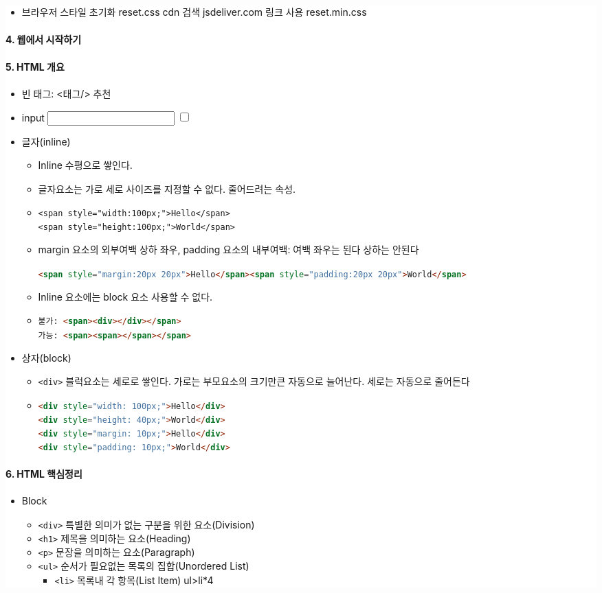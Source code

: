 - 브라우저 스타일 초기화
  reset.css cdn 검색 jsdeliver.com 링크 사용
  reset.min.css
  <link rel="stylesheet" href="   ">
  <link rel="stylesheet" href="./main.css">

#### 4. 웹에서 시작하기

#### 5. HTML 개요

- 빈 태그: <태그/> 추천

- input
  <input type="text" />
  <input type="checkbox" />

- 글자(inline)

  - Inline 수평으로 쌓인다.

  - 글자요소는 가로 세로 사이즈를 지정할 수 없다. 줄어드려는 속성.

  - ```<span>Hello</span>
    <span style="width:100px;">Hello</span>
    <span style="height:100px;">World</span>
    ```
    
  - margin 요소의 외부여백 상하 좌우, padding 요소의 내부여백: 여백 좌우는 된다 상하는 안된다

    ```html
    <span style="margin:20px 20px">Hello</span><span style="padding:20px 20px">World</span>
    ```

  - Inline 요소에는 block 요소 사용할 수 없다. 

  - ```html
    불가: <span><div></div></span>
    가능: <span><span></span></span>
    ```

- 상자(block)

  - `<div>` 블럭요소는 세로로 쌓인다. 가로는 부모요소의 크기만큰 자동으로 늘어난다. 세로는 자동으로 줄어든다

  - ```html
    <div style="width: 100px;">Hello</div>
    <div style="height: 40px;">World</div>
    <div style="margin: 10px;">Hello</div>
    <div style="padding: 10px;">World</div>
    ```

#### 6. HTML 핵심정리

- Block

  - `<div>` 특별한 의미가 없는 구분을 위한 요소(Division)
  - `<h1>` 제목을 의미하는 요소(Heading)
  - `<p>` 문장을 의미하는 요소(Paragraph)
  - `<ul>` 순서가 필요없는 목록의 집합(Unordered List)
    - `<li>` 목록내 각 항목(List Item)
      ul>li*4
